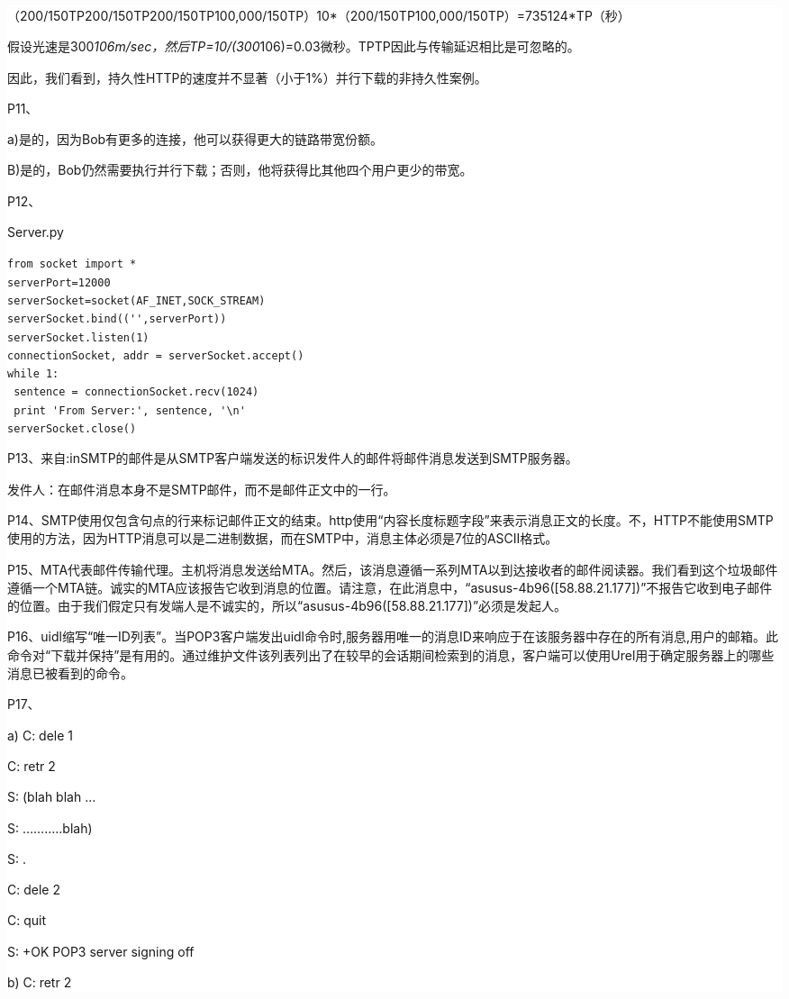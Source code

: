 （200/150TP200/150TP200/150TP100,000/150TP）10*（200/150TP100,000/150TP）=735124*TP（秒）

假设光速是300*106m/sec，然后TP=10/(300*106)=0.03微秒。TPTP因此与传输延迟相比是可忽略的。

因此，我们看到，持久性HTTP的速度并不显著（小于1%）并行下载的非持久性案例。

P11、

a)是的，因为Bob有更多的连接，他可以获得更大的链路带宽份额。

B)是的，Bob仍然需要执行并行下载；否则，他将获得比其他四个用户更少的带宽。

P12、

Server.py 

```
from socket import * 
serverPort=12000 
serverSocket=socket(AF_INET,SOCK_STREAM) 
serverSocket.bind(('',serverPort)) 
serverSocket.listen(1) 
connectionSocket, addr = serverSocket.accept() 
while 1: 
 sentence = connectionSocket.recv(1024) 
 print 'From Server:', sentence, '\n' 
serverSocket.close() 
```

P13、来自:inSMTP的邮件是从SMTP客户端发送的标识发件人的邮件将邮件消息发送到SMTP服务器。

发件人：在邮件消息本身不是SMTP邮件，而不是邮件正文中的一行。

P14、SMTP使用仅包含句点的行来标记邮件正文的结束。http使用“内容长度标题字段”来表示消息正文的长度。不，HTTP不能使用SMTP使用的方法，因为HTTP消息可以是二进制数据，而在SMTP中，消息主体必须是7位的ASCII格式。

P15、MTA代表邮件传输代理。主机将消息发送给MTA。然后，该消息遵循一系列MTA以到达接收者的邮件阅读器。我们看到这个垃圾邮件遵循一个MTA链。诚实的MTA应该报告它收到消息的位置。请注意，在此消息中，“asusus-4b96([58.88.21.177])”不报告它收到电子邮件的位置。由于我们假定只有发端人是不诚实的，所以“asusus-4b96([58.88.21.177])”必须是发起人。

P16、uidl缩写“唯一ID列表”。当POP3客户端发出uidl命令时,服务器用唯一的消息ID来响应于在该服务器中存在的所有消息,用户的邮箱。此命令对“下载并保持”是有用的。通过维护文件该列表列出了在较早的会话期间检索到的消息，客户端可以使用Urel用于确定服务器上的哪些消息已被看到的命令。

P17、

a) C: dele 1 

 C: retr 2 

 S: (blah blah … 

 S: ………..blah) 

 S: . 

 C: dele 2 

 C: quit 

 S: +OK POP3 server signing off 

b) C: retr 2 
